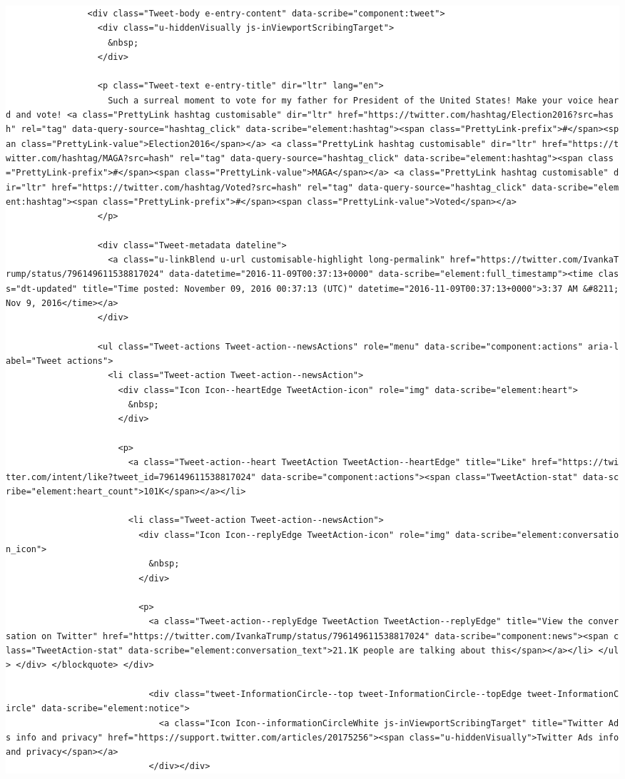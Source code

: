                     <div class="Tweet-body e-entry-content" data-scribe="component:tweet">
                      <div class="u-hiddenVisually js-inViewportScribingTarget">
                        &nbsp;
                      </div>
                      
                      <p class="Tweet-text e-entry-title" dir="ltr" lang="en">
                        Such a surreal moment to vote for my father for President of the United States! Make your voice heard and vote! <a class="PrettyLink hashtag customisable" dir="ltr" href="https://twitter.com/hashtag/Election2016?src=hash" rel="tag" data-query-source="hashtag_click" data-scribe="element:hashtag"><span class="PrettyLink-prefix">#</span><span class="PrettyLink-value">Election2016</span></a> <a class="PrettyLink hashtag customisable" dir="ltr" href="https://twitter.com/hashtag/MAGA?src=hash" rel="tag" data-query-source="hashtag_click" data-scribe="element:hashtag"><span class="PrettyLink-prefix">#</span><span class="PrettyLink-value">MAGA</span></a> <a class="PrettyLink hashtag customisable" dir="ltr" href="https://twitter.com/hashtag/Voted?src=hash" rel="tag" data-query-source="hashtag_click" data-scribe="element:hashtag"><span class="PrettyLink-prefix">#</span><span class="PrettyLink-value">Voted</span></a>
                      </p>
                      
                      <div class="Tweet-metadata dateline">
                        <a class="u-linkBlend u-url customisable-highlight long-permalink" href="https://twitter.com/IvankaTrump/status/796149611538817024" data-datetime="2016-11-09T00:37:13+0000" data-scribe="element:full_timestamp"><time class="dt-updated" title="Time posted: November 09, 2016 00:37:13 (UTC)" datetime="2016-11-09T00:37:13+0000">3:37 AM &#8211; Nov 9, 2016</time></a>
                      </div>
                      
                      <ul class="Tweet-actions Tweet-action--newsActions" role="menu" data-scribe="component:actions" aria-label="Tweet actions">
                        <li class="Tweet-action Tweet-action--newsAction">
                          <div class="Icon Icon--heartEdge TweetAction-icon" role="img" data-scribe="element:heart">
                            &nbsp;
                          </div>
                          
                          <p>
                            <a class="Tweet-action--heart TweetAction TweetAction--heartEdge" title="Like" href="https://twitter.com/intent/like?tweet_id=796149611538817024" data-scribe="component:actions"><span class="TweetAction-stat" data-scribe="element:heart_count">101K</span></a></li> 
                            
                            <li class="Tweet-action Tweet-action--newsAction">
                              <div class="Icon Icon--replyEdge TweetAction-icon" role="img" data-scribe="element:conversation_icon">
                                &nbsp;
                              </div>
                              
                              <p>
                                <a class="Tweet-action--replyEdge TweetAction TweetAction--replyEdge" title="View the conversation on Twitter" href="https://twitter.com/IvankaTrump/status/796149611538817024" data-scribe="component:news"><span class="TweetAction-stat" data-scribe="element:conversation_text">21.1K people are talking about this</span></a></li> </ul> </div> </blockquote> </div> 
                                
                                <div class="tweet-InformationCircle--top tweet-InformationCircle--topEdge tweet-InformationCircle" data-scribe="element:notice">
                                  <a class="Icon Icon--informationCircleWhite js-inViewportScribingTarget" title="Twitter Ads info and privacy" href="https://support.twitter.com/articles/20175256"><span class="u-hiddenVisually">Twitter Ads info and privacy</span></a>
                                </div></div> 
                                